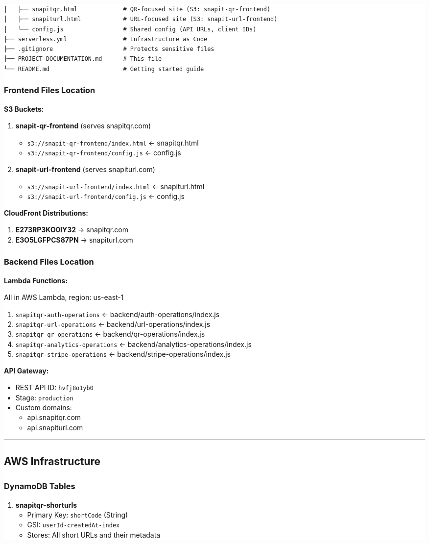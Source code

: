```
│   ├── snapitqr.html             # QR-focused site (S3: snapit-qr-frontend)
│   ├── snapiturl.html            # URL-focused site (S3: snapit-url-frontend)
│   └── config.js                 # Shared config (API URLs, client IDs)
├── serverless.yml                # Infrastructure as Code
├── .gitignore                    # Protects sensitive files
├── PROJECT-DOCUMENTATION.md      # This file
└── README.md                     # Getting started guide
```

### Frontend Files Location

**S3 Buckets:**

1. **snapit-qr-frontend** (serves snapitqr.com)
   - `s3://snapit-qr-frontend/index.html` ← snapitqr.html
   - `s3://snapit-qr-frontend/config.js` ← config.js

2. **snapit-url-frontend** (serves snapiturl.com)
   - `s3://snapit-url-frontend/index.html` ← snapiturl.html
   - `s3://snapit-url-frontend/config.js` ← config.js

**CloudFront Distributions:**

1. **E273RP3KO0IY32** → snapitqr.com
2. **E3O5LGFPCS87PN** → snapiturl.com

### Backend Files Location

**Lambda Functions:**

All in AWS Lambda, region: us-east-1

1. `snapitqr-auth-operations` ← backend/auth-operations/index.js
2. `snapitqr-url-operations` ← backend/url-operations/index.js
3. `snapitqr-qr-operations` ← backend/qr-operations/index.js
4. `snapitqr-analytics-operations` ← backend/analytics-operations/index.js
5. `snapitqr-stripe-operations` ← backend/stripe-operations/index.js

**API Gateway:**

- REST API ID: `hvfj8o1yb0`
- Stage: `production`
- Custom domains:
  - api.snapitqr.com
  - api.snapiturl.com

---

## AWS Infrastructure

### DynamoDB Tables

1. **snapitqr-shorturls**
   - Primary Key: `shortCode` (String)
   - GSI: `userId-createdAt-index`
   - Stores: All short URLs and their metadata
